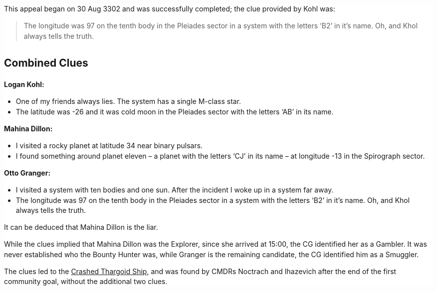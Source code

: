 This appeal began on 30 Aug 3302 and was successfully completed; the clue provided by Kohl was:

> 
> The longitude was 97 on the tenth body in the Pleiades sector in a system with the letters ‘B2’ in it’s name. Oh, and Khol always tells the truth.

## Combined Clues

**Logan Kohl:**

- One of my friends always lies. The system has a single M-class star.
- The latitude was -26 and it was cold moon in the Pleiades sector with the letters ‘AB’ in its name.

**Mahina Dillon:**

- I visited a rocky planet at latitude 34 near binary pulsars.
- I found something around planet eleven – a planet with the letters ‘CJ’ in its name – at longitude -13 in the Spirograph sector.

**Otto Granger:**

- I visited a system with ten bodies and one sun. After the incident I woke up in a system far away.
- The longitude was 97 on the tenth body in the Pleiades sector in a system with the letters ‘B2’ in it’s name. Oh, and Khol always tells the truth.

It can be deduced that Mahina Dillon is the liar.

While the clues implied that Mahina Dillon was the Explorer, since she arrived at 15:00, the CG identified her as a Gambler. It was never established who the Bounty Hunter was, while Granger is the remaining candidate, the CG identified him as a Smuggler.

The clues led to the [Crashed Thargoid Ship](https://canonn.science/codex/crashed-thargoid-ship/), and was found by CMDRs Noctrach and Ihazevich after the end of the first community goal, without the additional two clues.